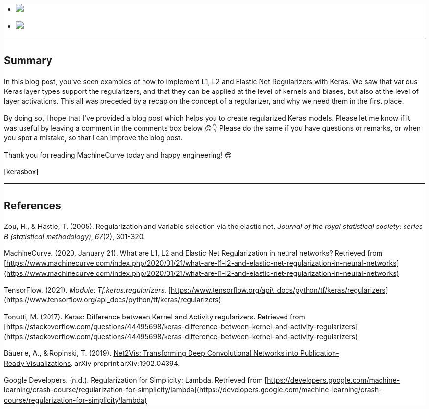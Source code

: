 - [![](images/l1_l2_a_a.png)](https://www.machinecurve.com/wp-content/uploads/2020/01/l1_l2_a_a.png)
    
- [![](images/l1_l2_a.png)](https://www.machinecurve.com/wp-content/uploads/2020/01/l1_l2_a.png)
    

* * *

## Summary

In this blog post, you've seen examples of how to implement L1, L2 and Elastic Net Regularizers with Keras. We saw that various Keras layer types support the regularizers, and that they can be applied at the level of kernels and biases, but also at the level of layer activations. This all was preceded by a recap on the concept of a regularizer, and why we need them in the first place.

By doing so, I hope that I've provided a blog post which helps you to create regularized Keras models. Please let me know if it was useful by leaving a comment in the comments box below 😊👇 Please do the same if you have questions or remarks, or when you spot a mistake, so that I can improve the blog post.

Thank you for reading MachineCurve today and happy engineering! 😎

\[kerasbox\]

* * *

## References

Zou, H., & Hastie, T. (2005). Regularization and variable selection via the elastic net. _Journal of the royal statistical society: series B (statistical methodology)_, _67_(2), 301-320.

MachineCurve. (2020, January 21). What are L1, L2 and Elastic Net Regularization in neural networks? Retrieved from [https://www.machinecurve.com/index.php/2020/01/21/what-are-l1-l2-and-elastic-net-regularization-in-neural-networks](https://www.machinecurve.com/index.php/2020/01/21/what-are-l1-l2-and-elastic-net-regularization-in-neural-networks)

TensorFlow. (2021). _Module: Tf.keras.regularizers_. [https://www.tensorflow.org/api\_docs/python/tf/keras/regularizers](https://www.tensorflow.org/api_docs/python/tf/keras/regularizers)

Tonutti, M. (2017). Keras: Difference between Kernel and Activity regularizers. Retrieved from [https://stackoverflow.com/questions/44495698/keras-difference-between-kernel-and-activity-regularizers](https://stackoverflow.com/questions/44495698/keras-difference-between-kernel-and-activity-regularizers)

Bäuerle, A., & Ropinski, T. (2019). [Net2Vis: Transforming Deep Convolutional Networks into Publication-Ready Visualizations](https://arxiv.org/abs/1902.04394). arXiv preprint arXiv:1902.04394.

Google Developers. (n.d.). Regularization for Simplicity: Lambda. Retrieved from [https://developers.google.com/machine-learning/crash-course/regularization-for-simplicity/lambda](https://developers.google.com/machine-learning/crash-course/regularization-for-simplicity/lambda)
